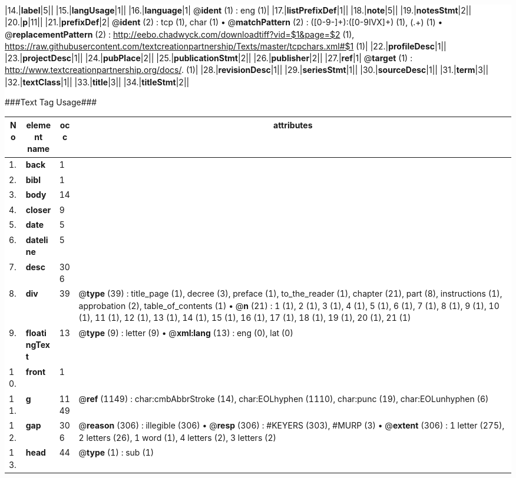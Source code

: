 |14.|__label__|5||
|15.|__langUsage__|1||
|16.|__language__|1| @__ident__ (1) : eng (1)|
|17.|__listPrefixDef__|1||
|18.|__note__|5||
|19.|__notesStmt__|2||
|20.|__p__|11||
|21.|__prefixDef__|2| @__ident__ (2) : tcp (1), char (1)  •  @__matchPattern__ (2) : ([0-9\-]+):([0-9IVX]+) (1), (.+) (1)  •  @__replacementPattern__ (2) : http://eebo.chadwyck.com/downloadtiff?vid=$1&page=$2 (1), https://raw.githubusercontent.com/textcreationpartnership/Texts/master/tcpchars.xml#$1 (1)|
|22.|__profileDesc__|1||
|23.|__projectDesc__|1||
|24.|__pubPlace__|2||
|25.|__publicationStmt__|2||
|26.|__publisher__|2||
|27.|__ref__|1| @__target__ (1) : http://www.textcreationpartnership.org/docs/. (1)|
|28.|__revisionDesc__|1||
|29.|__seriesStmt__|1||
|30.|__sourceDesc__|1||
|31.|__term__|3||
|32.|__textClass__|1||
|33.|__title__|3||
|34.|__titleStmt__|2||


###Text Tag Usage###

|No|element name|occ|attributes|
|---|---|---|---|
|1.|__back__|1||
|2.|__bibl__|1||
|3.|__body__|14||
|4.|__closer__|9||
|5.|__date__|5||
|6.|__dateline__|5||
|7.|__desc__|306||
|8.|__div__|39| @__type__ (39) : title_page (1), decree (3), preface (1), to_the_reader (1), chapter (21), part (8), instructions (1), approbation (2), table_of_contents (1)  •  @__n__ (21) : 1 (1), 2 (1), 3 (1), 4 (1), 5 (1), 6 (1), 7 (1), 8 (1), 9 (1), 10 (1), 11 (1), 12 (1), 13 (1), 14 (1), 15 (1), 16 (1), 17 (1), 18 (1), 19 (1), 20 (1), 21 (1)|
|9.|__floatingText__|13| @__type__ (9) : letter (9)  •  @__xml:lang__ (13) : eng (0), lat (0)|
|10.|__front__|1||
|11.|__g__|1149| @__ref__ (1149) : char:cmbAbbrStroke (14), char:EOLhyphen (1110), char:punc (19), char:EOLunhyphen (6)|
|12.|__gap__|306| @__reason__ (306) : illegible (306)  •  @__resp__ (306) : #KEYERS (303), #MURP (3)  •  @__extent__ (306) : 1 letter (275), 2 letters (26), 1 word (1), 4 letters (2), 3 letters (2)|
|13.|__head__|44| @__type__ (1) : sub (1)|